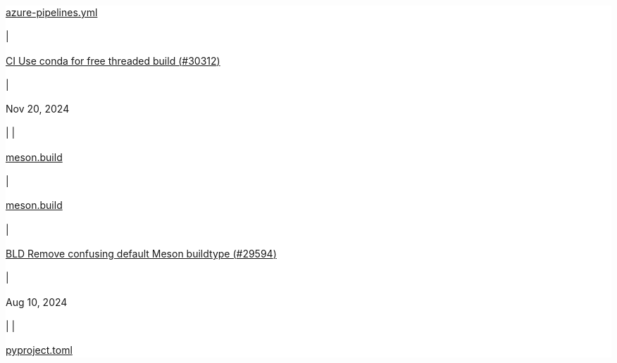 [azure-pipelines.yml](https://github.com/scikit-learn/scikit-learn/blob/main/azure-pipelines.yml "azure-pipelines.yml")







 | 

[CI Use conda for free threaded build (](https://github.com/scikit-learn/scikit-learn/commit/4f2159cfb5a9c618d2ccaad9e8886f62fd4d42fc "CI Use conda for free threaded build (#30312)")[#30312](https://github.com/scikit-learn/scikit-learn/pull/30312)[)](https://github.com/scikit-learn/scikit-learn/commit/4f2159cfb5a9c618d2ccaad9e8886f62fd4d42fc "CI Use conda for free threaded build (#30312)")



 | 

Nov 20, 2024

 |
| 

[meson.build](https://github.com/scikit-learn/scikit-learn/blob/main/meson.build "meson.build")







 | 

[meson.build](https://github.com/scikit-learn/scikit-learn/blob/main/meson.build "meson.build")







 | 

[BLD Remove confusing default Meson buildtype (](https://github.com/scikit-learn/scikit-learn/commit/94ca256871a21c76c4431723b14bb0b58729ac0f "BLD Remove confusing default Meson buildtype (#29594)")[#29594](https://github.com/scikit-learn/scikit-learn/pull/29594)[)](https://github.com/scikit-learn/scikit-learn/commit/94ca256871a21c76c4431723b14bb0b58729ac0f "BLD Remove confusing default Meson buildtype (#29594)")



 | 

Aug 10, 2024

 |
| 

[pyproject.toml](https://github.com/scikit-learn/scikit-learn/blob/main/pyproject.toml "pyproject.toml")
